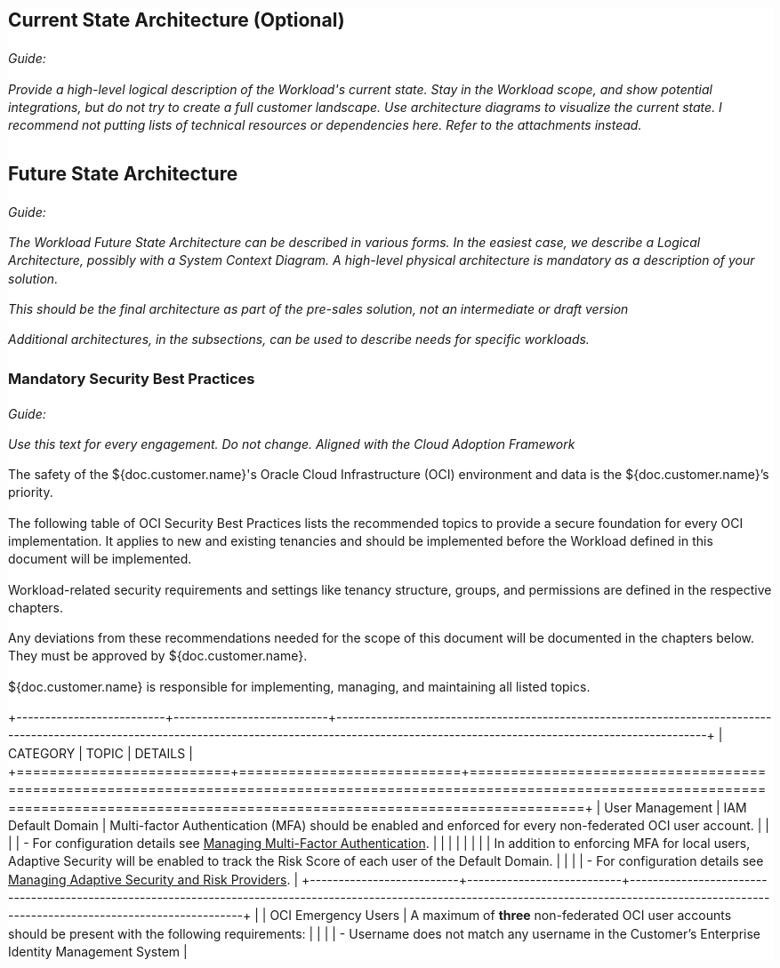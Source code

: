 ## Current State Architecture (Optional)

*Guide:*

*Provide a high-level logical description of the Workload's current state. Stay in the Workload scope, and show potential integrations, but do not try to create a full customer landscape. Use architecture diagrams to visualize the current state. I recommend not putting lists of technical resources or dependencies here. Refer to the attachments instead.*

## Future State Architecture

*Guide:*

*The Workload Future State Architecture can be described in various forms. In the easiest case, we describe a Logical Architecture, possibly with a System Context Diagram. A high-level physical architecture is mandatory as a description of your solution.*

*This should be the final architecture as part of the pre-sales solution, not an intermediate or draft version*

*Additional architectures, in the subsections, can be used to describe needs for specific workloads.*

### Mandatory Security Best Practices

*Guide:*

*Use this text for every engagement. Do not change. Aligned with the Cloud Adoption Framework*

The safety of the ${doc.customer.name}'s Oracle Cloud Infrastructure (OCI) environment and data is the ${doc.customer.name}’s priority.

The following table of OCI Security Best Practices lists the recommended topics to provide a secure foundation for every OCI implementation. It applies to new and existing tenancies and should be implemented before the Workload defined in this document will be implemented.

Workload-related security requirements and settings like tenancy structure, groups, and permissions are defined in the respective chapters.

Any deviations from these recommendations needed for the scope of this document will be documented in the chapters below. They must be approved by ${doc.customer.name}.

${doc.customer.name} is responsible for implementing, managing, and maintaining all listed topics.

+--------------------------+---------------------------+------------------------------------------------------------------------------------------------------------------------------------------------------------------------------------------------------+
| CATEGORY                 | TOPIC                     | DETAILS                                                                                                                                                                                              |
+==========================+===========================+======================================================================================================================================================================================================+
| User Management          | IAM Default Domain        | Multi-factor Authentication (MFA) should be enabled and enforced for every non-federated OCI user account.                                                                                           |
|                          |                           | - For configuration details see [Managing Multi-Factor Authentication](https://docs.oracle.com/en-us/iaas/Content/Identity/mfa/understand-multi-factor-authentication.htm).                          |
|                          |                           |                                                                                                                                                                                                      |
|                          |                           | In addition to enforcing MFA for local users, Adaptive Security will be enabled to track the Risk Score of each user of the Default Domain.                                                          |
|                          |                           | - For configuration details see [Managing Adaptive Security and Risk Providers](https://docs.oracle.com/en-us/iaas/Content/Identity/adaptivesecurity/overview.htm).                                  |
+--------------------------+---------------------------+------------------------------------------------------------------------------------------------------------------------------------------------------------------------------------------------------+
|                          | OCI Emergency Users       | A maximum of **three** non-federated OCI user accounts should be present with the following requirements:                                                                                            |
|                          |                           | - Username does not match any username in the Customer’s Enterprise Identity Management System                                                                                                       |